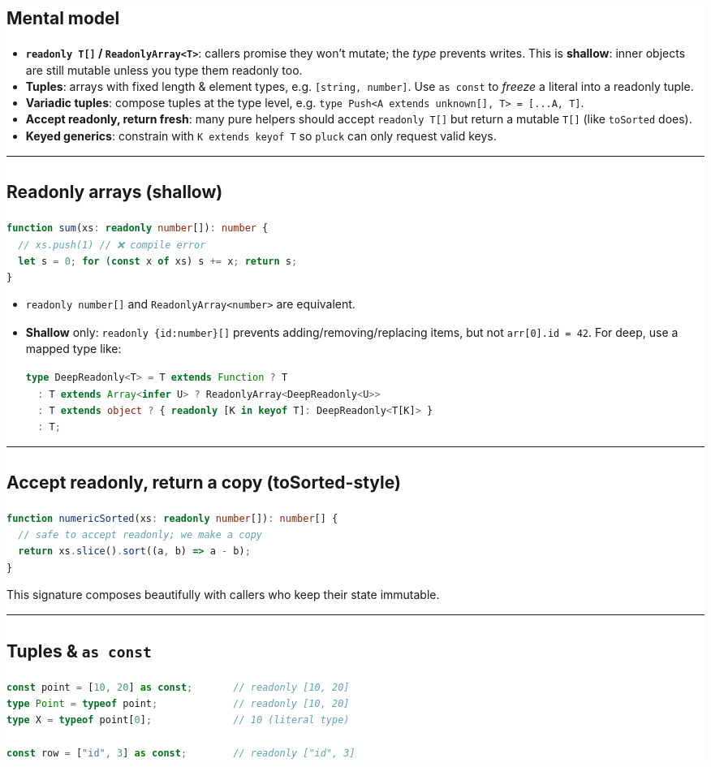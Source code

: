 
## Mental model

- **`readonly T[]` / `ReadonlyArray<T>`**: callers promise they won’t mutate; the *type* prevents writes. This is **shallow**: inner objects are still mutable unless you type them readonly too.
- **Tuples**: arrays with fixed length & element types, e.g. `[string, number]`. Use `as const` to *freeze* a literal into a readonly tuple.
- **Variadic tuples**: compose tuples at the type level, e.g. `type Push<A extends unknown[], T> = [...A, T]`.
- **Accept readonly, return fresh**: many pure helpers should accept `readonly T[]` but return a mutable `T[]` (like `toSorted` does).
- **Keyed generics**: constrain with `K extends keyof T` so `pluck` can only request valid keys.

---

## Readonly arrays (shallow)

```ts
function sum(xs: readonly number[]): number {
  // xs.push(1) // ❌ compile error
  let s = 0; for (const x of xs) s += x; return s;
}
````

* `readonly number[]` and `ReadonlyArray<number>` are equivalent.
* **Shallow** only: `readonly {id:number}[]` prevents adding/removing/replacing items, but not `arr[0].id = 42`. For deep, use a mapped type like:

  ```ts
  type DeepReadonly<T> = T extends Function ? T
    : T extends Array<infer U> ? ReadonlyArray<DeepReadonly<U>>
    : T extends object ? { readonly [K in keyof T]: DeepReadonly<T[K]> }
    : T;
  ```

---

## Accept readonly, return a copy (toSorted-style)

```ts
function numericSorted(xs: readonly number[]): number[] {
  // safe to accept readonly; we make a copy
  return xs.slice().sort((a, b) => a - b);
}
```

This signature composes beautifully with callers who keep their state immutable.

---

## Tuples & `as const`

```ts
const point = [10, 20] as const;       // readonly [10, 20]
type Point = typeof point;             // readonly [10, 20]
type X = typeof point[0];              // 10 (literal type)

const row = ["id", 3] as const;        // readonly ["id", 3]
```
